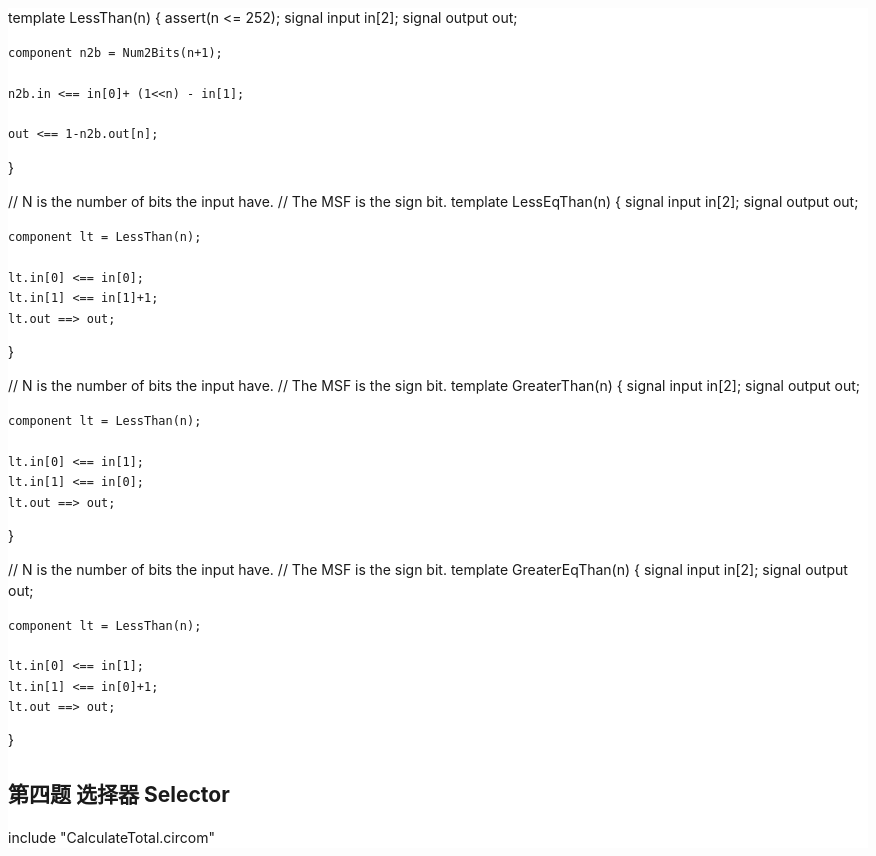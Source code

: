 
template LessThan(n) {
    assert(n <= 252);
    signal input in[2];
    signal output out;

    component n2b = Num2Bits(n+1);

    n2b.in <== in[0]+ (1<<n) - in[1];

    out <== 1-n2b.out[n];
}



// N is the number of bits the input  have.
// The MSF is the sign bit.
template LessEqThan(n) {
    signal input in[2];
    signal output out;

    component lt = LessThan(n);

    lt.in[0] <== in[0];
    lt.in[1] <== in[1]+1;
    lt.out ==> out;
}

// N is the number of bits the input  have.
// The MSF is the sign bit.
template GreaterThan(n) {
    signal input in[2];
    signal output out;

    component lt = LessThan(n);

    lt.in[0] <== in[1];
    lt.in[1] <== in[0];
    lt.out ==> out;
}

// N is the number of bits the input  have.
// The MSF is the sign bit.
template GreaterEqThan(n) {
    signal input in[2];
    signal output out;

    component lt = LessThan(n);

    lt.in[0] <== in[1];
    lt.in[1] <== in[0]+1;
    lt.out ==> out;
}


## 第四题 选择器 Selector

include "CalculateTotal.circom"
